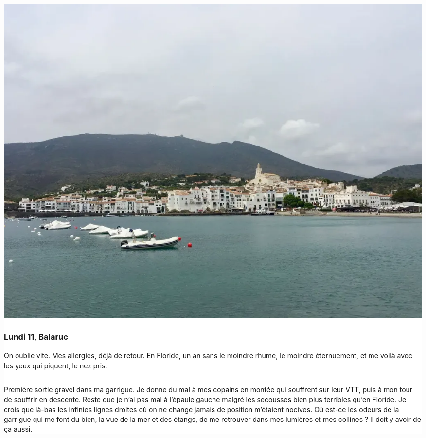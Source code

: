 ![Cadaqués](_i/IMG_5347.webp)

### Lundi 11, Balaruc

On oublie vite. Mes allergies, déjà de retour. En Floride, un an sans le moindre rhume, le moindre éternuement, et me voilà avec les yeux qui piquent, le nez pris.

---

Première sortie gravel dans ma garrigue. Je donne du mal à mes copains en montée qui souffrent sur leur VTT, puis à mon tour de souffrir en descente. Reste que je n’ai pas mal à l’épaule gauche malgré les secousses bien plus terribles qu’en Floride. Je crois que là-bas les infinies lignes droites où on ne change jamais de position m’étaient nocives. Où est-ce les odeurs de la garrigue qui me font du bien, la vue de la mer et des étangs, de me retrouver dans mes lumières et mes collines ? Il doit y avoir de ça aussi.
